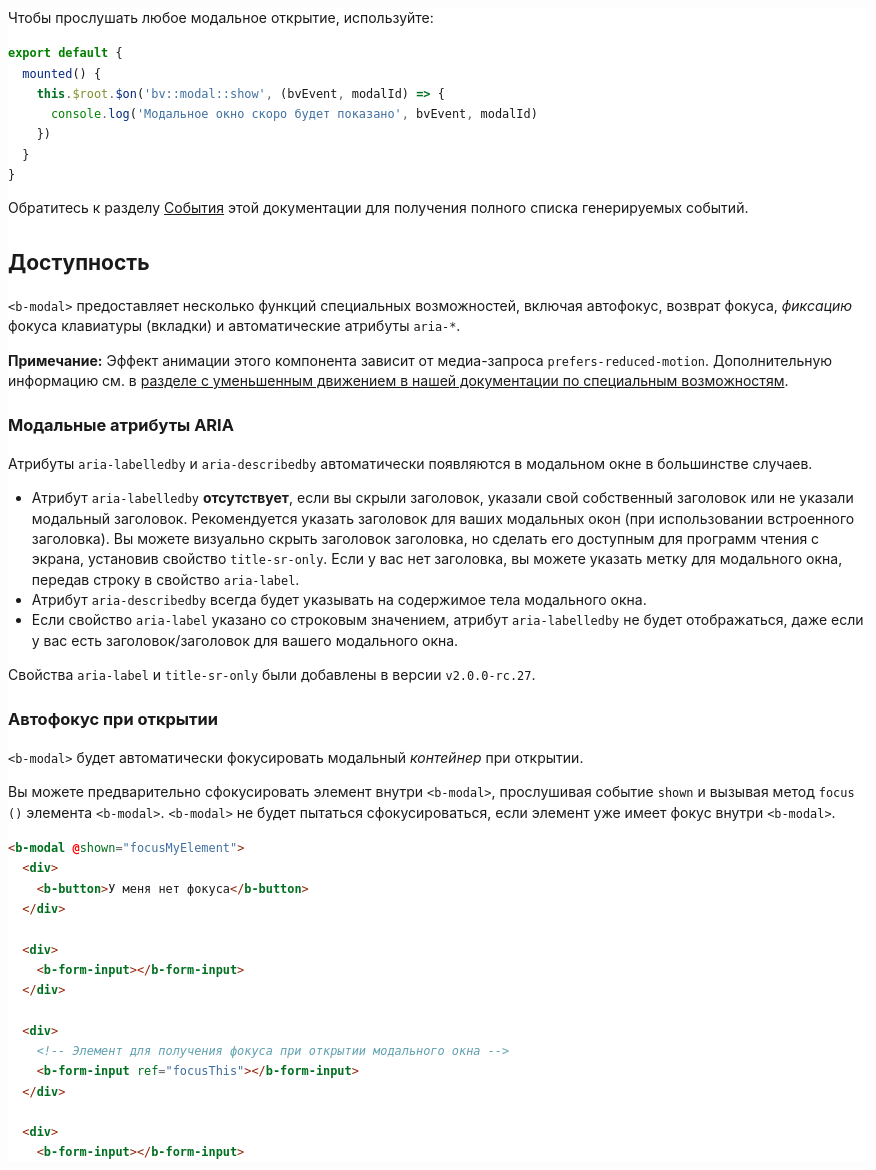 Чтобы прослушать любое модальное открытие, используйте:

```js
export default {
  mounted() {
    this.$root.$on('bv::modal::show', (bvEvent, modalId) => {
      console.log('Модальное окно скоро будет показано', bvEvent, modalId)
    })
  }
}
```

Обратитесь к разделу [События](#comp-ref-b-modal) этой документации для получения полного списка
генерируемых событий.

## Доступность

`<b-modal>` предоставляет несколько функций специальных возможностей, включая автофокус, возврат
фокуса, _фиксацию_ фокуса клавиатуры (вкладки) и автоматические атрибуты `aria-*`.

**Примечание:** Эффект анимации этого компонента зависит от медиа-запроса `prefers-reduced-motion`.
Дополнительную информацию см. в
[разделе с уменьшенным движением в нашей документации по специальным возможностям](/docs/reference/accessibility).

### Модальные атрибуты ARIA

Атрибуты `aria-labelledby` и `aria-describedby` автоматически появляются в модальном окне в
большинстве случаев.

- Атрибут `aria-labelledby` **отсутствует**, если вы скрыли заголовок, указали свой собственный
  заголовок или не указали модальный заголовок. Рекомендуется указать заголовок для ваших модальных
  окон (при использовании встроенного заголовка). Вы можете визуально скрыть заголовок заголовка, но
  сделать его доступным для программ чтения с экрана, установив свойство `title-sr-only`. Если у вас
  нет заголовка, вы можете указать метку для модального окна, передав строку в свойство
  `aria-label`.
- Атрибут `aria-describedby` всегда будет указывать на содержимое тела модального окна.
- Если свойство `aria-label` указано со строковым значением, атрибут `aria-labelledby` не будет
  отображаться, даже если у вас есть заголовок/заголовок для вашего модального окна.

Свойства `aria-label` и `title-sr-only` были добавлены в версии `v2.0.0-rc.27`.

### Автофокус при открытии

`<b-modal>` будет автоматически фокусировать модальный _контейнер_ при открытии.

Вы можете предварительно сфокусировать элемент внутри `<b-modal>`, прослушивая событие `shown` и
вызывая метод `focus()` элемента `<b-modal>`. `<b-modal>` не будет пытаться сфокусироваться, если
элемент уже имеет фокус внутри `<b-modal>`.

```html
<b-modal @shown="focusMyElement">
  <div>
    <b-button>У меня нет фокуса</b-button>
  </div>

  <div>
    <b-form-input></b-form-input>
  </div>

  <div>
    <!-- Элемент для получения фокуса при открытии модального окна -->
    <b-form-input ref="focusThis"></b-form-input>
  </div>

  <div>
    <b-form-input></b-form-input>
```